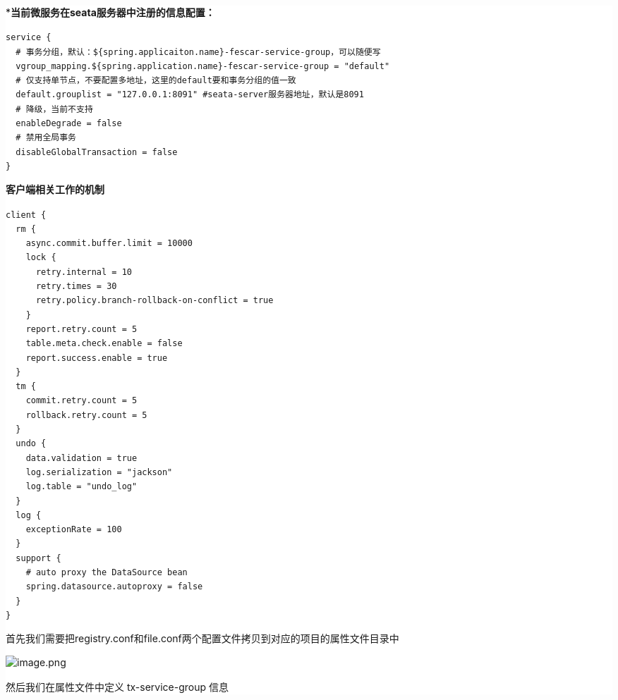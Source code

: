***当前微服务在seata服务器中注册的信息配置：**

```
service {
  # 事务分组，默认：${spring.applicaiton.name}-fescar-service-group，可以随便写
  vgroup_mapping.${spring.application.name}-fescar-service-group = "default"
  # 仅支持单节点，不要配置多地址，这里的default要和事务分组的值一致
  default.grouplist = "127.0.0.1:8091" #seata-server服务器地址，默认是8091
  # 降级，当前不支持
  enableDegrade = false
  # 禁用全局事务
  disableGlobalTransaction = false
}
```

**客户端相关工作的机制**

```
client {
  rm {
    async.commit.buffer.limit = 10000
    lock {
      retry.internal = 10
      retry.times = 30
      retry.policy.branch-rollback-on-conflict = true
    }
    report.retry.count = 5
    table.meta.check.enable = false
    report.success.enable = true
  }
  tm {
    commit.retry.count = 5
    rollback.retry.count = 5
  }
  undo {
    data.validation = true
    log.serialization = "jackson"
    log.table = "undo_log"
  }
  log {
    exceptionRate = 100
  }
  support {
    # auto proxy the DataSource bean
    spring.datasource.autoproxy = false
  }
}
```

首先我们需要把registry.conf和file.conf两个配置文件拷贝到对应的项目的属性文件目录中

![image.png](https://fynotefile.oss-cn-zhangjiakou.aliyuncs.com/fynote/fyfile/1462/1654760219037/ab6d43a051404e7d850b9637c1b0e11c.png)

然后我们在属性文件中定义 tx-service-group 信息
